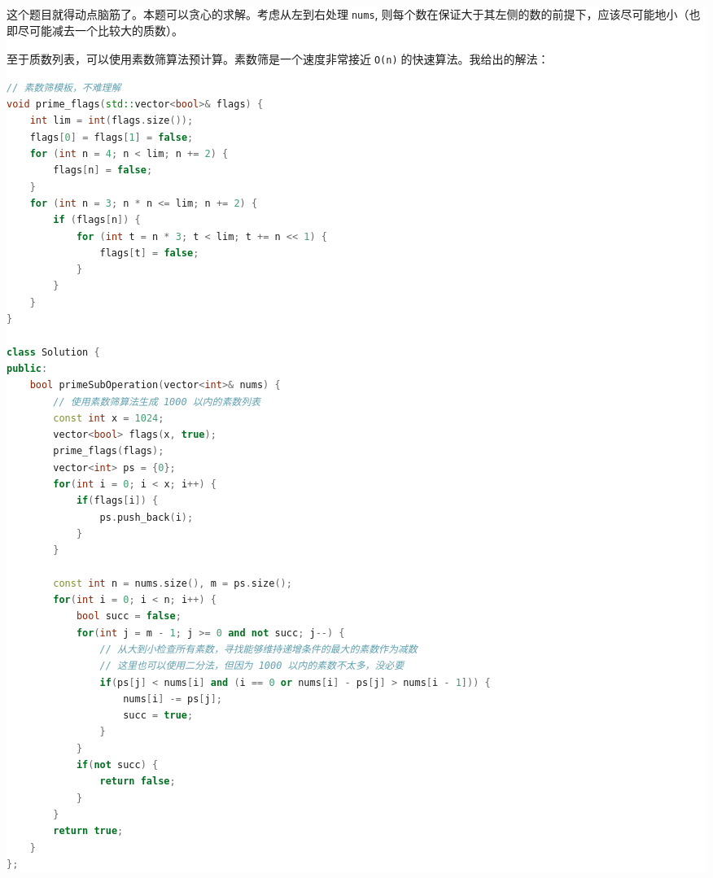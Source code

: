 这个题目就得动点脑筋了。本题可以贪心的求解。考虑从左到右处理 `nums`, 则每个数在保证大于其左侧的数的前提下，应该尽可能地小（也即尽可能减去一个比较大的质数）。

至于质数列表，可以使用素数筛算法预计算。素数筛是一个速度非常接近 `O(n)` 的快速算法。我给出的解法：

```cpp
// 素数筛模板，不难理解
void prime_flags(std::vector<bool>& flags) {
    int lim = int(flags.size());
    flags[0] = flags[1] = false;
    for (int n = 4; n < lim; n += 2) {
        flags[n] = false;
    }
    for (int n = 3; n * n <= lim; n += 2) {
        if (flags[n]) {
            for (int t = n * 3; t < lim; t += n << 1) {
                flags[t] = false;
            }
        }
    }
}

class Solution {
public:
    bool primeSubOperation(vector<int>& nums) {
        // 使用素数筛算法生成 1000 以内的素数列表
        const int x = 1024;
        vector<bool> flags(x, true);
        prime_flags(flags);
        vector<int> ps = {0};
        for(int i = 0; i < x; i++) {
            if(flags[i]) {
                ps.push_back(i);
            }
        }

        const int n = nums.size(), m = ps.size();
        for(int i = 0; i < n; i++) {
            bool succ = false;
            for(int j = m - 1; j >= 0 and not succ; j--) {
                // 从大到小检查所有素数，寻找能够维持递增条件的最大的素数作为减数
                // 这里也可以使用二分法，但因为 1000 以内的素数不太多，没必要
                if(ps[j] < nums[i] and (i == 0 or nums[i] - ps[j] > nums[i - 1])) {
                    nums[i] -= ps[j];
                    succ = true;
                }
            }
            if(not succ) {
                return false;
            }
        }
        return true;
    }
};
```
